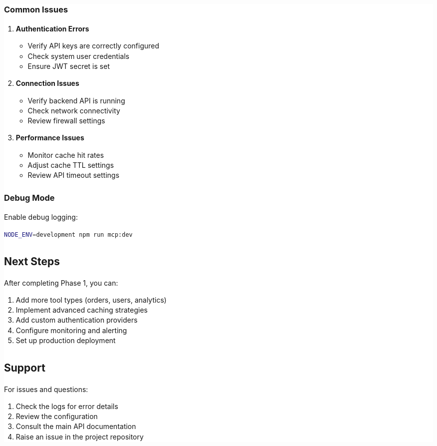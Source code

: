 ### Common Issues

1. **Authentication Errors**
   - Verify API keys are correctly configured
   - Check system user credentials
   - Ensure JWT secret is set

2. **Connection Issues**
   - Verify backend API is running
   - Check network connectivity
   - Review firewall settings

3. **Performance Issues**
   - Monitor cache hit rates
   - Adjust cache TTL settings
   - Review API timeout settings

### Debug Mode

Enable debug logging:

```bash
NODE_ENV=development npm run mcp:dev
```

## Next Steps

After completing Phase 1, you can:

1. Add more tool types (orders, users, analytics)
2. Implement advanced caching strategies
3. Add custom authentication providers
4. Configure monitoring and alerting
5. Set up production deployment

## Support

For issues and questions:

1. Check the logs for error details
2. Review the configuration
3. Consult the main API documentation
4. Raise an issue in the project repository 
